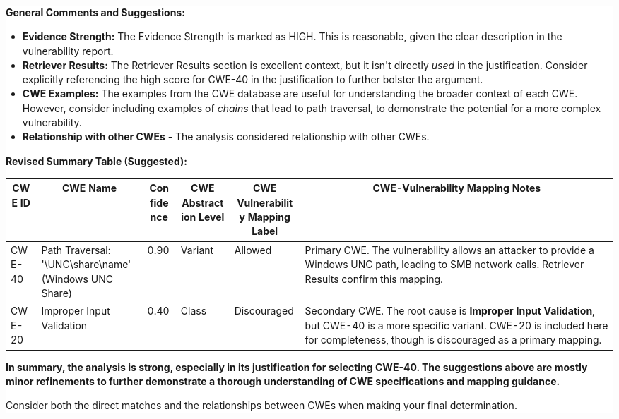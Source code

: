 **General Comments and Suggestions:**

*   **Evidence Strength:** The Evidence Strength is marked as HIGH. This is reasonable, given the clear description in the vulnerability report.
*   **Retriever Results:** The Retriever Results section is excellent context, but it isn't directly *used* in the justification.  Consider explicitly referencing the high score for CWE-40 in the justification to further bolster the argument.
*   **CWE Examples:** The examples from the CWE database are useful for understanding the broader context of each CWE. However, consider including examples of *chains* that lead to path traversal, to demonstrate the potential for a more complex vulnerability.
*   **Relationship with other CWEs** - The analysis considered relationship with other CWEs.

**Revised Summary Table (Suggested):**

| CWE ID | CWE Name | Confidence | CWE Abstraction Level | CWE Vulnerability Mapping Label | CWE-Vulnerability Mapping Notes |
|---|---|---|---|---|---|
| CWE-40 | Path Traversal: '\\UNC\share\name\' (Windows UNC Share) | 0.90 | Variant | Allowed | Primary CWE. The vulnerability allows an attacker to provide a Windows UNC path, leading to SMB network calls. Retriever Results confirm this mapping. |
| CWE-20 | Improper Input Validation | 0.40 | Class | Discouraged | Secondary CWE. The root cause is **Improper Input Validation**, but CWE-40 is a more specific variant. CWE-20 is included here for completeness, though is discouraged as a primary mapping. |

**In summary, the analysis is strong, especially in its justification for selecting CWE-40. The suggestions above are mostly minor refinements to further demonstrate a thorough understanding of CWE specifications and mapping guidance.**

Consider both the direct matches and the relationships between CWEs
when making your final determination.
        